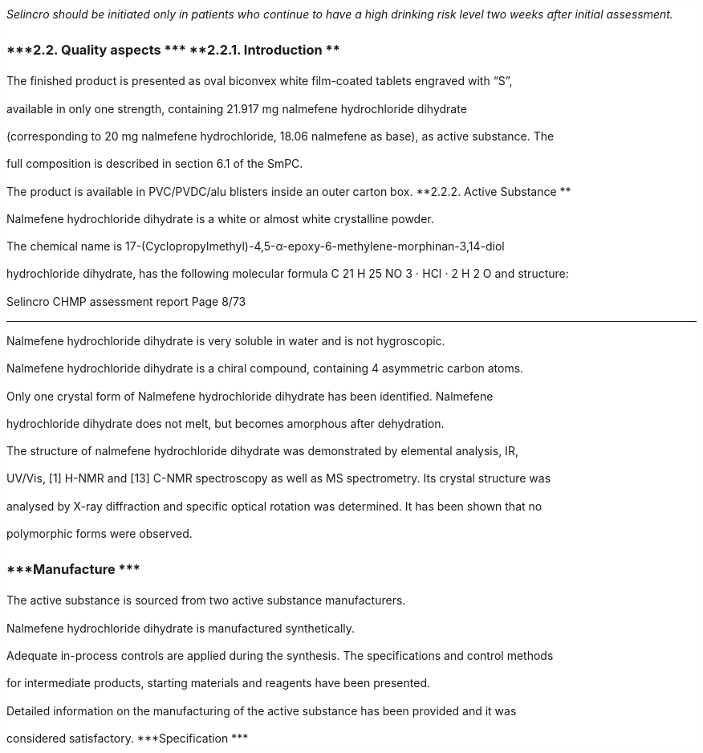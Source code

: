 *Selincro should be initiated only in patients who continue to have a high drinking risk level two weeks*
*after initial assessment.*
### ***2.2. Quality aspects *** **2.2.1. Introduction **

The finished product is presented as oval biconvex white film-coated tablets engraved with “S”,

available in only one strength, containing 21.917 mg nalmefene hydrochloride dihydrate

(corresponding to 20 mg nalmefene hydrochloride, 18.06 nalmefene as base), as active substance. The

full composition is described in section 6.1 of the SmPC.

The product is available in PVC/PVDC/alu blisters inside an outer carton box. **2.2.2. Active Substance **

Nalmefene hydrochloride dihydrate is a white or almost white crystalline powder.

The chemical name is 17-(Cyclopropylmethyl)-4,5-α-epoxy-6-methylene-morphinan-3,14-diol

hydrochloride dihydrate, has the following molecular formula C 21 H 25 NO 3 ⋅ HCl ⋅ 2 H 2 O and structure:

Selincro
CHMP assessment report
Page 8/73


-----

Nalmefene hydrochloride dihydrate is very soluble in water and is not hygroscopic.

Nalmefene hydrochloride dihydrate is a chiral compound, containing 4 asymmetric carbon atoms.

Only one crystal form of Nalmefene hydrochloride dihydrate has been identified. Nalmefene

hydrochloride dihydrate does not melt, but becomes amorphous after dehydration.

The structure of nalmefene hydrochloride dihydrate was demonstrated by elemental analysis, IR,

UV/Vis, [1] H-NMR and [13] C-NMR spectroscopy as well as MS spectrometry. Its crystal structure was

analysed by X-ray diffraction and specific optical rotation was determined. It has been shown that no

polymorphic forms were observed.
### ***Manufacture ***

The active substance is sourced from two active substance manufacturers.

Nalmefene hydrochloride dihydrate is manufactured synthetically.

Adequate in-process controls are applied during the synthesis. The specifications and control methods

for intermediate products, starting materials and reagents have been presented.

Detailed information on the manufacturing of the active substance has been provided and it was

considered satisfactory. ***Specification ***
